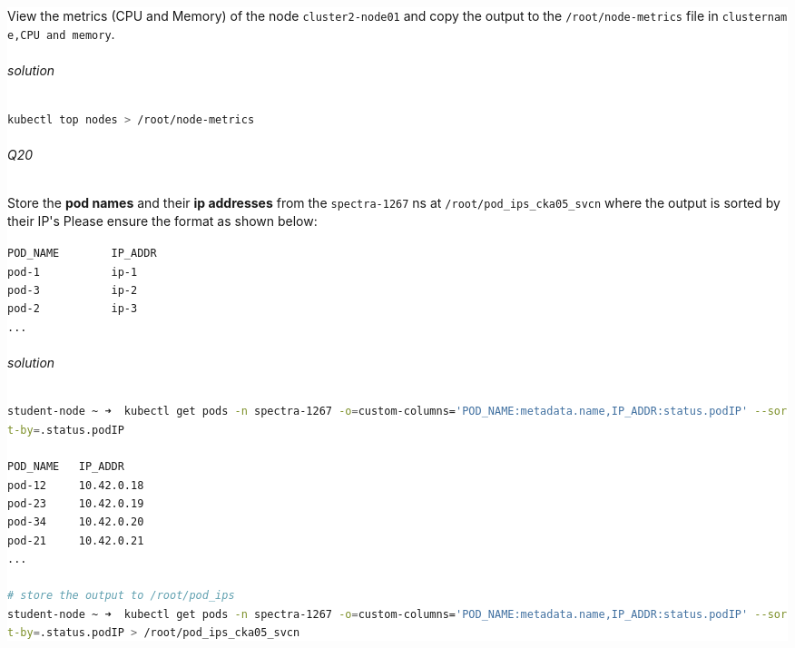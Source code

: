 View the metrics (CPU and Memory) of the node `cluster2-node01` and copy the output to the `/root/node-metrics` file in `clustername,CPU and memory`.
###### solution
```sh
kubectl top nodes > /root/node-metrics
```
###### Q20
Store the **pod names** and their **ip addresses** from the `spectra-1267` ns at `/root/pod_ips_cka05_svcn` where the output is sorted by their IP's
Please ensure the format as shown below:  
```
POD_NAME        IP_ADDR
pod-1           ip-1
pod-3           ip-2
pod-2           ip-3
...
```
###### solution
```sh
student-node ~ ➜  kubectl get pods -n spectra-1267 -o=custom-columns='POD_NAME:metadata.name,IP_ADDR:status.podIP' --sort-by=.status.podIP

POD_NAME   IP_ADDR
pod-12     10.42.0.18
pod-23     10.42.0.19
pod-34     10.42.0.20
pod-21     10.42.0.21
...

# store the output to /root/pod_ips
student-node ~ ➜  kubectl get pods -n spectra-1267 -o=custom-columns='POD_NAME:metadata.name,IP_ADDR:status.podIP' --sort-by=.status.podIP > /root/pod_ips_cka05_svcn
```